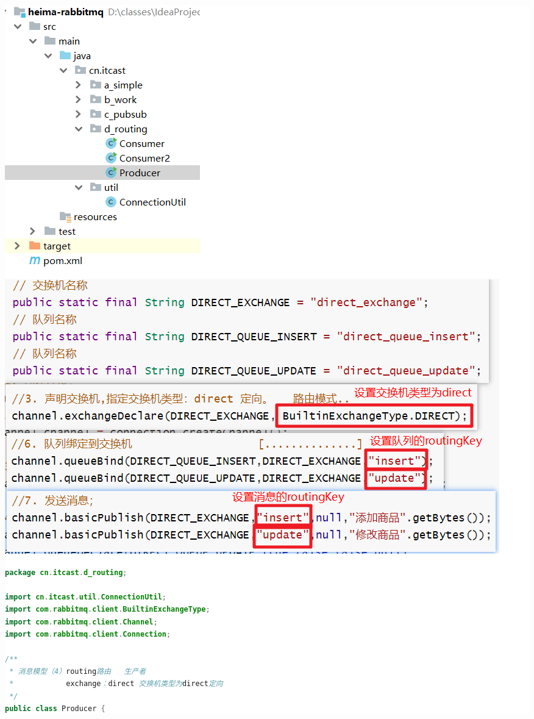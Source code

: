 ![1571196533493](assets/1571196533493.png)



![1571218858460](assets/1571218858460.png)



```java
package cn.itcast.d_routing;

import cn.itcast.util.ConnectionUtil;
import com.rabbitmq.client.BuiltinExchangeType;
import com.rabbitmq.client.Channel;
import com.rabbitmq.client.Connection;

/**
 * 消息模型（4）routing路由   生产者
 *            exchange：direct 交换机类型为direct定向
 */
public class Producer {
```